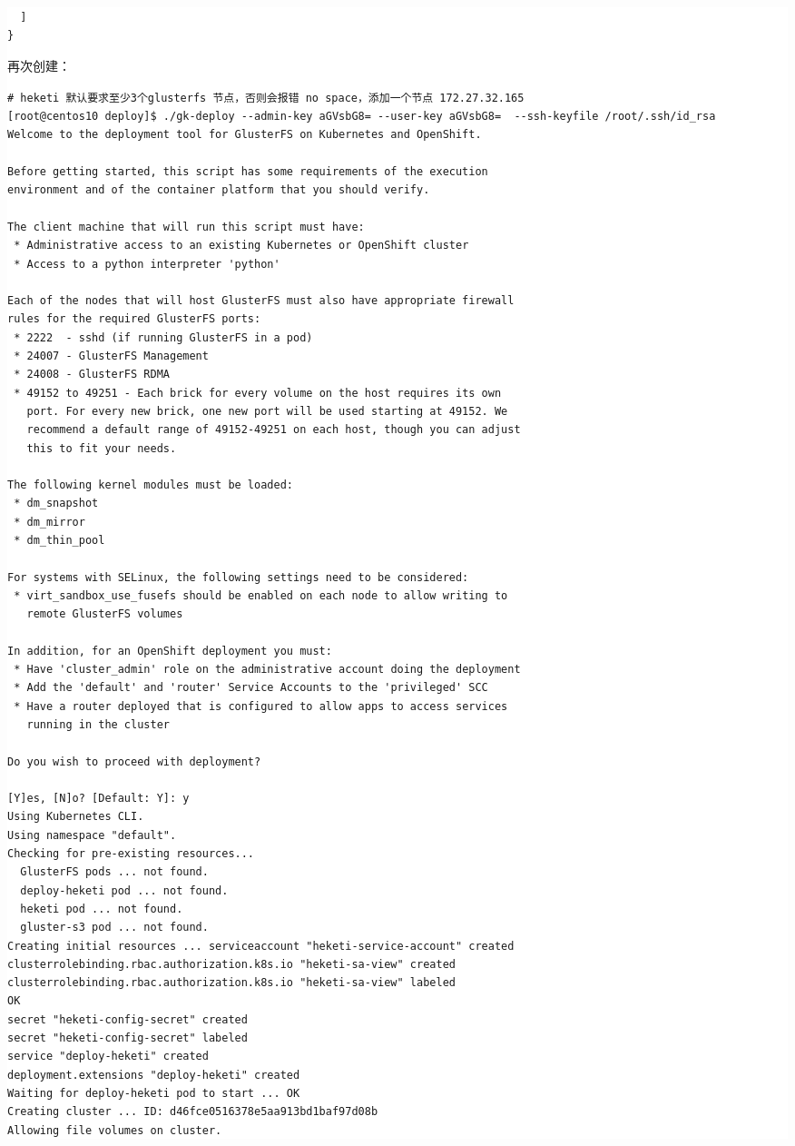 ```shell
  ]
}
```

再次创建：     
```shell
# heketi 默认要求至少3个glusterfs 节点，否则会报错 no space，添加一个节点 172.27.32.165
[root@centos10 deploy]$ ./gk-deploy --admin-key aGVsbG8= --user-key aGVsbG8=  --ssh-keyfile /root/.ssh/id_rsa
Welcome to the deployment tool for GlusterFS on Kubernetes and OpenShift.

Before getting started, this script has some requirements of the execution
environment and of the container platform that you should verify.

The client machine that will run this script must have:
 * Administrative access to an existing Kubernetes or OpenShift cluster
 * Access to a python interpreter 'python'

Each of the nodes that will host GlusterFS must also have appropriate firewall
rules for the required GlusterFS ports:
 * 2222  - sshd (if running GlusterFS in a pod)
 * 24007 - GlusterFS Management
 * 24008 - GlusterFS RDMA
 * 49152 to 49251 - Each brick for every volume on the host requires its own
   port. For every new brick, one new port will be used starting at 49152. We
   recommend a default range of 49152-49251 on each host, though you can adjust
   this to fit your needs.

The following kernel modules must be loaded:
 * dm_snapshot
 * dm_mirror
 * dm_thin_pool

For systems with SELinux, the following settings need to be considered:
 * virt_sandbox_use_fusefs should be enabled on each node to allow writing to
   remote GlusterFS volumes

In addition, for an OpenShift deployment you must:
 * Have 'cluster_admin' role on the administrative account doing the deployment
 * Add the 'default' and 'router' Service Accounts to the 'privileged' SCC
 * Have a router deployed that is configured to allow apps to access services
   running in the cluster

Do you wish to proceed with deployment?

[Y]es, [N]o? [Default: Y]: y
Using Kubernetes CLI.
Using namespace "default".
Checking for pre-existing resources...
  GlusterFS pods ... not found.
  deploy-heketi pod ... not found.
  heketi pod ... not found.
  gluster-s3 pod ... not found.
Creating initial resources ... serviceaccount "heketi-service-account" created
clusterrolebinding.rbac.authorization.k8s.io "heketi-sa-view" created
clusterrolebinding.rbac.authorization.k8s.io "heketi-sa-view" labeled
OK
secret "heketi-config-secret" created
secret "heketi-config-secret" labeled
service "deploy-heketi" created
deployment.extensions "deploy-heketi" created
Waiting for deploy-heketi pod to start ... OK
Creating cluster ... ID: d46fce0516378e5aa913bd1baf97d08b
Allowing file volumes on cluster.
```